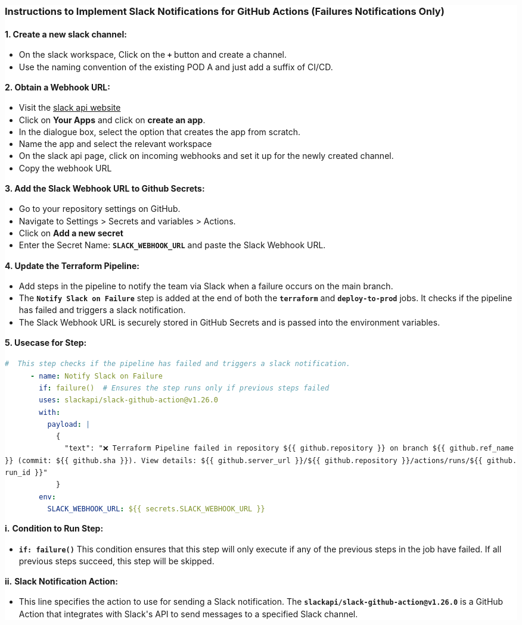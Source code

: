 
### Instructions to Implement Slack Notifications for GitHub Actions (Failures Notifications Only)


**1. Create a new slack channel:**

- On the slack workspace, Click on the **`+`** button and create a channel.
- Use the naming convention of the existing POD A and just add a suffix of CI/CD.

**2. Obtain a Webhook URL:**

- Visit the [slack api website](https://api.slack.com/)
- Click on **Your Apps** and click on **create an app**.
- In the dialogue box, select the option that creates the app from scratch.
- Name the app and select the relevant workspace
- On the slack api page, click on incoming webhooks and set it up for the newly created channel.
- Copy the webhook URL

**3. Add the Slack Webhook URL to Github Secrets:**

- Go to your repository settings on GitHub.
- Navigate to Settings > Secrets and variables > Actions.
- Click on **Add a new secret**
- Enter the Secret Name: **`SLACK_WEBHOOK_URL`** and paste the Slack Webhook URL.

**4. Update the Terraform Pipeline:**

- Add steps in the pipeline to notify the team via Slack when a failure occurs on the main branch.
- The **`Notify Slack on Failure`** step is added at the end of both the  **`terraform`** and **`deploy-to-prod`** jobs. It checks if the pipeline has failed and triggers a slack notification.
- The Slack Webhook URL is securely stored in GitHub Secrets and is passed into the environment variables.

**5. Usecase for Step:**

```yaml
#  This step checks if the pipeline has failed and triggers a slack notification.  
      - name: Notify Slack on Failure
        if: failure()  # Ensures the step runs only if previous steps failed
        uses: slackapi/slack-github-action@v1.26.0
        with:
          payload: |
            {
              "text": "❌ Terraform Pipeline failed in repository ${{ github.repository }} on branch ${{ github.ref_name }} (commit: ${{ github.sha }}). View details: ${{ github.server_url }}/${{ github.repository }}/actions/runs/${{ github.run_id }}"
            }
        env:
          SLACK_WEBHOOK_URL: ${{ secrets.SLACK_WEBHOOK_URL }}
```

**i.** **Condition to Run Step:**
   -  **`if: failure()`** This condition ensures that this step will only execute if any of the previous steps in the job have failed. If all previous steps succeed, this step will be skipped.

**ii.** **Slack Notification Action:**
   - This line specifies the action to use for sending a Slack notification. The **`slackapi/slack-github-action@v1.26.0`** is a GitHub Action that integrates with Slack's API to send messages to a specified Slack channel.
